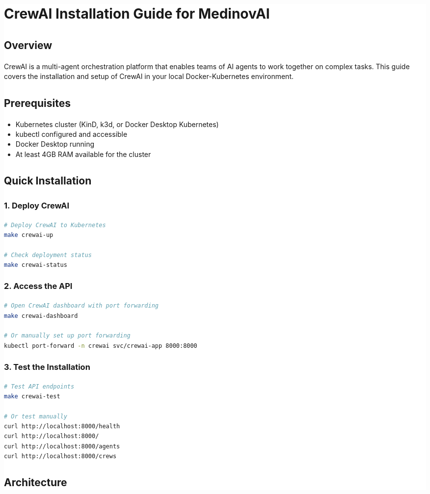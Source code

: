 # CrewAI Installation Guide for MedinovAI

## Overview

CrewAI is a multi-agent orchestration platform that enables teams of AI agents to work together on complex tasks. This guide covers the installation and setup of CrewAI in your local Docker-Kubernetes environment.

## Prerequisites

- Kubernetes cluster (KinD, k3d, or Docker Desktop Kubernetes)
- kubectl configured and accessible
- Docker Desktop running
- At least 4GB RAM available for the cluster

## Quick Installation

### 1. Deploy CrewAI

```bash
# Deploy CrewAI to Kubernetes
make crewai-up

# Check deployment status
make crewai-status
```

### 2. Access the API

```bash
# Open CrewAI dashboard with port forwarding
make crewai-dashboard

# Or manually set up port forwarding
kubectl port-forward -n crewai svc/crewai-app 8000:8000
```

### 3. Test the Installation

```bash
# Test API endpoints
make crewai-test

# Or test manually
curl http://localhost:8000/health
curl http://localhost:8000/
curl http://localhost:8000/agents
curl http://localhost:8000/crews
```

## Architecture
